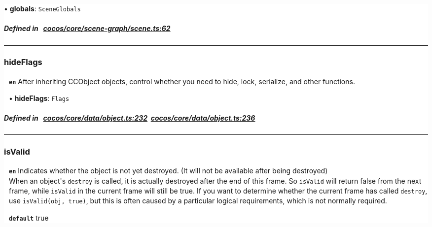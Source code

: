 


•  **globals**:
 ``SceneGlobals`` 
</div>

##### Defined in &nbsp;   [cocos/core/scene-graph/scene.ts:62](https://github.com/cocos-creator/engine/blob/c7bf6b8a9/cocos/core/scene-graph/scene.ts#L62)&nbsp;


___


### hideFlags
<div style="margin-left: 10px;">




**`en`** After inheriting CCObject objects, control whether you need to hide, lock, serialize, and other functions.




•  **hideFlags**:
 ``Flags`` 
</div>

##### Defined in &nbsp;   [cocos/core/data/object.ts:232](https://github.com/cocos-creator/engine/blob/c7bf6b8a9/cocos/core/data/object.ts#L232)&nbsp;   [cocos/core/data/object.ts:236](https://github.com/cocos-creator/engine/blob/c7bf6b8a9/cocos/core/data/object.ts#L236)&nbsp;


___


### isValid
<div style="margin-left: 10px;">




**`en`** 
Indicates whether the object is not yet destroyed. (It will not be available after being destroyed)<br>
When an object's `destroy` is called, it is actually destroyed after the end of this frame.
So `isValid` will return false from the next frame, while `isValid` in the current frame will still be true.
If you want to determine whether the current frame has called `destroy`, use `isValid(obj, true)`,
but this is often caused by a particular logical requirements, which is not normally required.





**`default`** true

